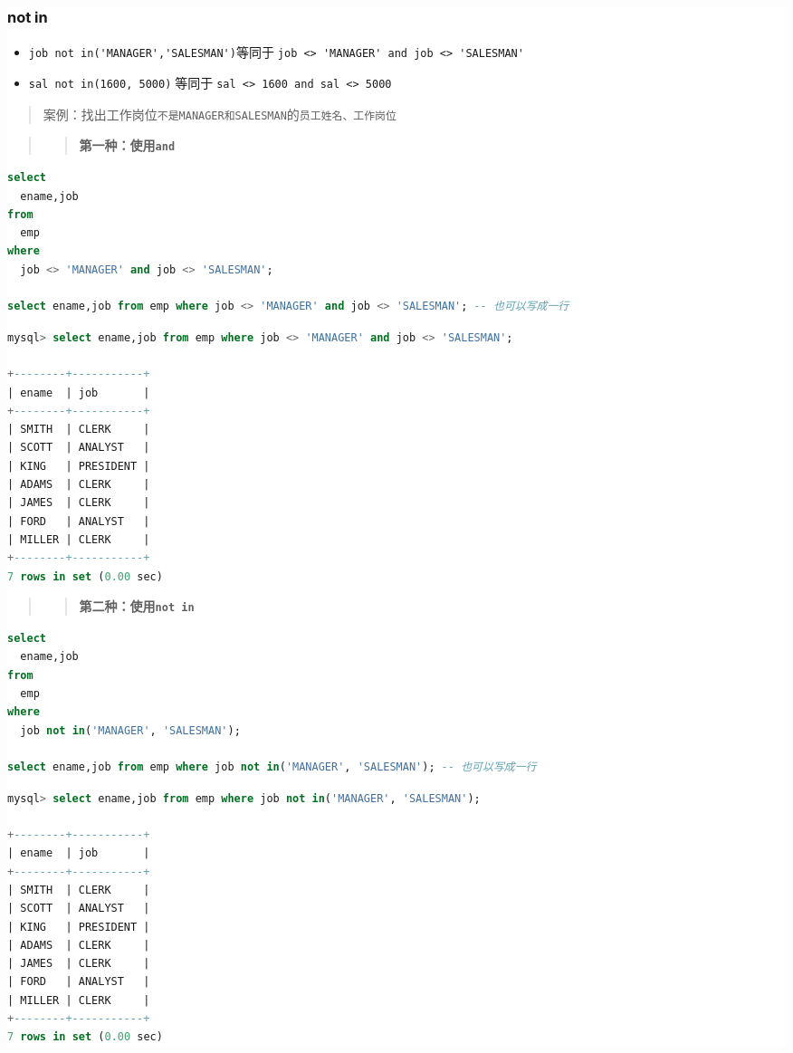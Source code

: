 
### not in

+ `job not in('MANAGER','SALESMAN')`等同于 `job <> 'MANAGER' and job <> 'SALESMAN'`

+ `sal not in(1600, 5000)` 等同于 `sal <> 1600 and sal <> 5000`

> 案例：找出工作岗位`不是MANAGER和SALESMAN`的`员工姓名、工作岗位`

>> **第一种：使用`and`**

```sql
select 
  ename,job
from
  emp
where
  job <> 'MANAGER' and job <> 'SALESMAN';

select ename,job from emp where job <> 'MANAGER' and job <> 'SALESMAN'; -- 也可以写成一行
```

```sql
mysql> select ename,job from emp where job <> 'MANAGER' and job <> 'SALESMAN';

+--------+-----------+
| ename  | job       |
+--------+-----------+
| SMITH  | CLERK     |
| SCOTT  | ANALYST   |
| KING   | PRESIDENT |
| ADAMS  | CLERK     |
| JAMES  | CLERK     |
| FORD   | ANALYST   |
| MILLER | CLERK     |
+--------+-----------+
7 rows in set (0.00 sec)
```

>> **第二种：使用`not in`**

```sql
select 
  ename,job
from
  emp
where
  job not in('MANAGER', 'SALESMAN');

select ename,job from emp where job not in('MANAGER', 'SALESMAN'); -- 也可以写成一行
```

```sql
mysql> select ename,job from emp where job not in('MANAGER', 'SALESMAN');

+--------+-----------+
| ename  | job       |
+--------+-----------+
| SMITH  | CLERK     |
| SCOTT  | ANALYST   |
| KING   | PRESIDENT |
| ADAMS  | CLERK     |
| JAMES  | CLERK     |
| FORD   | ANALYST   |
| MILLER | CLERK     |
+--------+-----------+
7 rows in set (0.00 sec)
```
